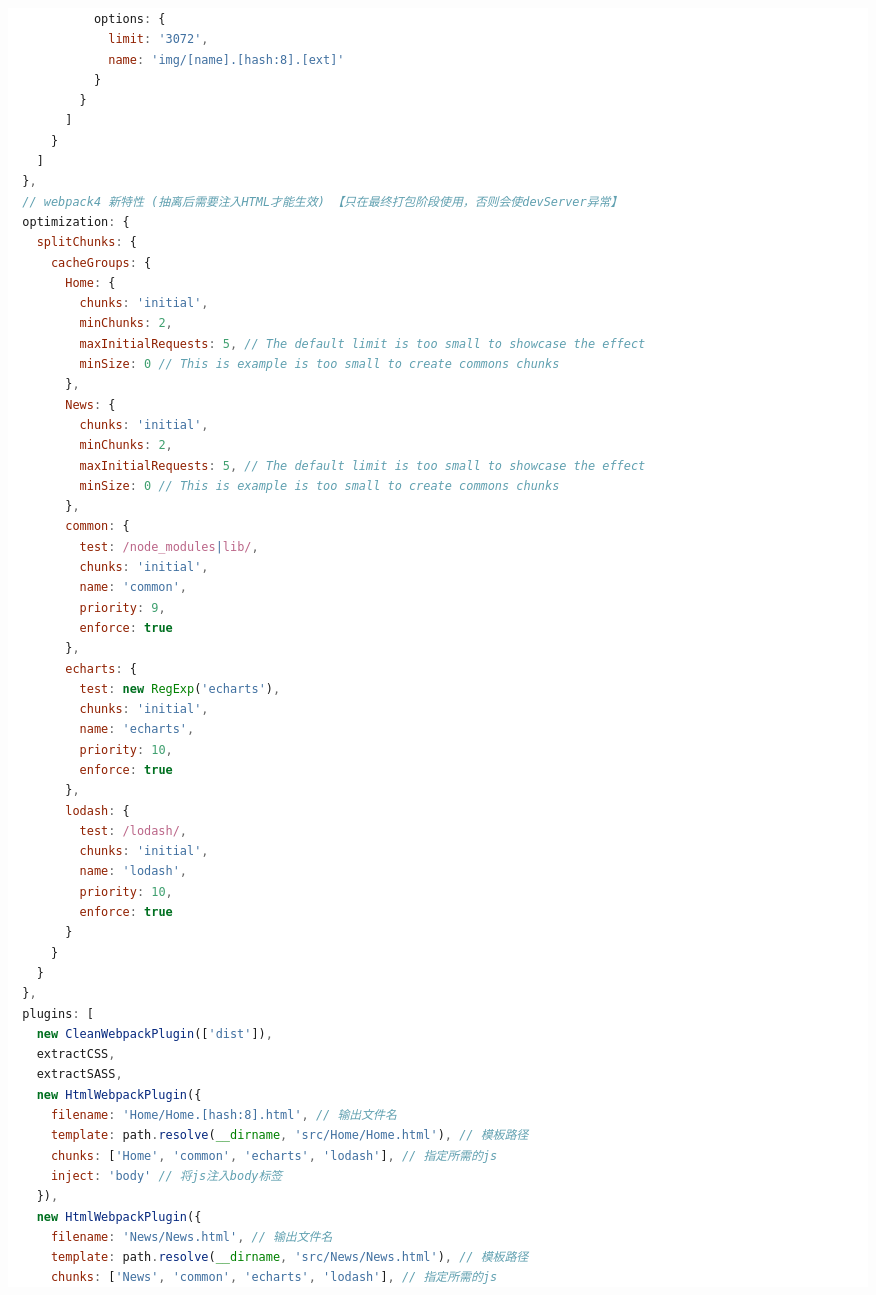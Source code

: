 ```javascript
            options: {
              limit: '3072',
              name: 'img/[name].[hash:8].[ext]'
            }
          }
        ]
      }
    ]
  },
  // webpack4 新特性 (抽离后需要注入HTML才能生效) 【只在最终打包阶段使用，否则会使devServer异常】
  optimization: {
    splitChunks: {
      cacheGroups: {
        Home: {
          chunks: 'initial',
          minChunks: 2,
          maxInitialRequests: 5, // The default limit is too small to showcase the effect
          minSize: 0 // This is example is too small to create commons chunks
        },
        News: {
          chunks: 'initial',
          minChunks: 2,
          maxInitialRequests: 5, // The default limit is too small to showcase the effect
          minSize: 0 // This is example is too small to create commons chunks
        },
        common: {
          test: /node_modules|lib/,
          chunks: 'initial',
          name: 'common',
          priority: 9,
          enforce: true
        },
        echarts: {
          test: new RegExp('echarts'),
          chunks: 'initial',
          name: 'echarts',
          priority: 10,
          enforce: true
        },
        lodash: {
          test: /lodash/,
          chunks: 'initial',
          name: 'lodash',
          priority: 10,
          enforce: true
        }
      }
    }
  },
  plugins: [
    new CleanWebpackPlugin(['dist']),
    extractCSS,
    extractSASS,
    new HtmlWebpackPlugin({
      filename: 'Home/Home.[hash:8].html', // 输出文件名
      template: path.resolve(__dirname, 'src/Home/Home.html'), // 模板路径
      chunks: ['Home', 'common', 'echarts', 'lodash'], // 指定所需的js
      inject: 'body' // 将js注入body标签
    }),
    new HtmlWebpackPlugin({
      filename: 'News/News.html', // 输出文件名
      template: path.resolve(__dirname, 'src/News/News.html'), // 模板路径
      chunks: ['News', 'common', 'echarts', 'lodash'], // 指定所需的js
```